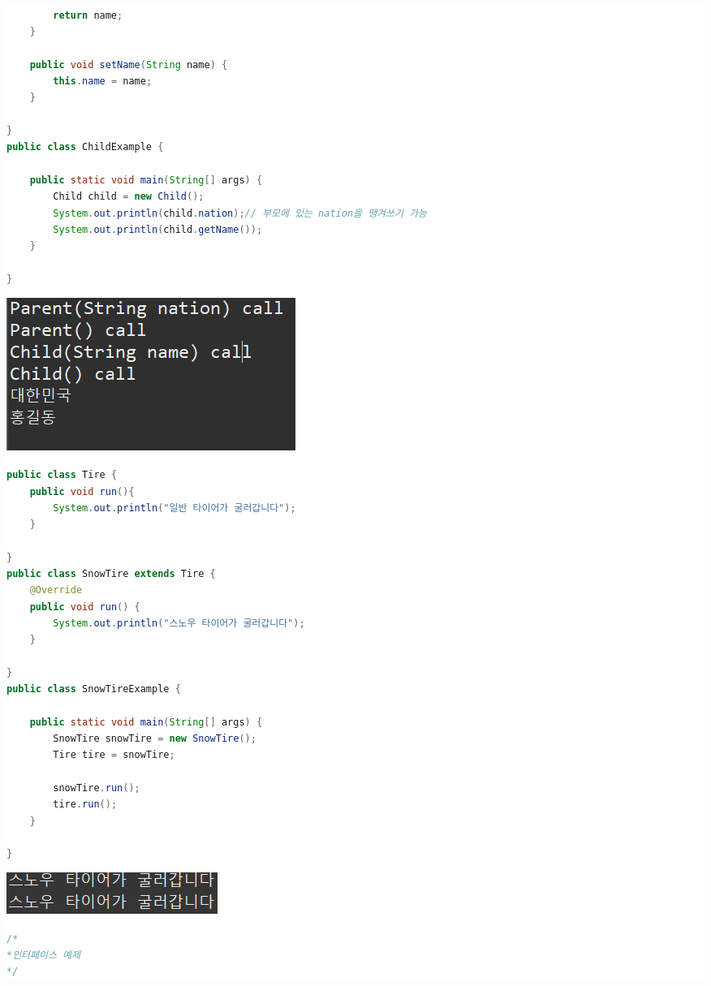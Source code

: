 ```java
        return name;
    }

    public void setName(String name) {
        this.name = name;
    }

}
public class ChildExample {

	public static void main(String[] args) {
		Child child = new Child();
        System.out.println(child.nation);// 부모에 있는 nation을 땡겨쓰기 가능
        System.out.println(child.getName());
	}

}
```
![예제](./image/2022-09-04-17-14-32.png)

```java
public class Tire {
	public void run(){
        System.out.println("일반 타이어가 굴러갑니다");
    }

}
public class SnowTire extends Tire {
	@Override
	public void run() {
		System.out.println("스노우 타이어가 굴러갑니다");
	}

}
public class SnowTireExample {

	public static void main(String[] args) {
		SnowTire snowTire = new SnowTire();
        Tire tire = snowTire;

        snowTire.run();
        tire.run();
	}

}
```
![예제](./image/2022-09-04-17-17-05.png)
```java
/*
*인터페이스 예제
*/
```